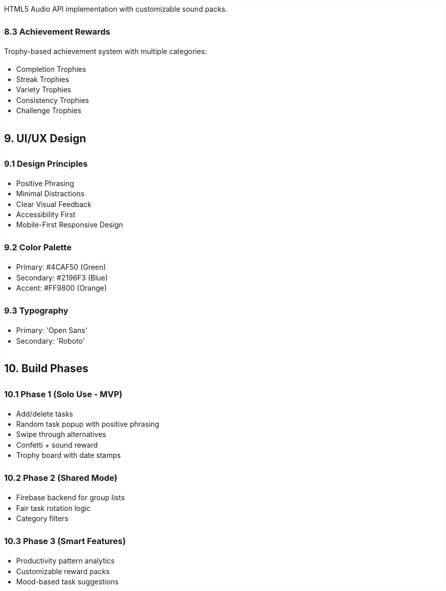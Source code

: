 HTML5 Audio API implementation with customizable sound packs.

### 8.3 Achievement Rewards

Trophy-based achievement system with multiple categories:
- Completion Trophies
- Streak Trophies
- Variety Trophies
- Consistency Trophies
- Challenge Trophies

## 9. UI/UX Design

### 9.1 Design Principles

- Positive Phrasing
- Minimal Distractions
- Clear Visual Feedback
- Accessibility First
- Mobile-First Responsive Design

### 9.2 Color Palette

- Primary: #4CAF50 (Green)
- Secondary: #2196F3 (Blue)
- Accent: #FF9800 (Orange)

### 9.3 Typography

- Primary: 'Open Sans'
- Secondary: 'Roboto'

## 10. Build Phases

### 10.1 Phase 1 (Solo Use - MVP)
- Add/delete tasks
- Random task popup with positive phrasing
- Swipe through alternatives
- Confetti + sound reward
- Trophy board with date stamps

### 10.2 Phase 2 (Shared Mode)
- Firebase backend for group lists
- Fair task rotation logic
- Category filters

### 10.3 Phase 3 (Smart Features)
- Productivity pattern analytics
- Customizable reward packs
- Mood-based task suggestions
